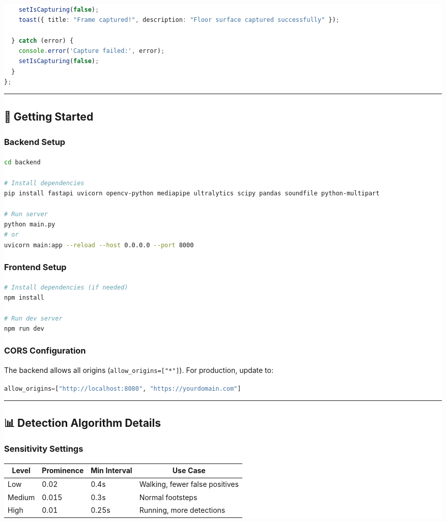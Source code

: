 ```typescript
    setIsCapturing(false);
    toast({ title: "Frame captured!", description: "Floor surface captured successfully" });
    
  } catch (error) {
    console.error('Capture failed:', error);
    setIsCapturing(false);
  }
};
```

---

## 🚀 Getting Started

### Backend Setup
```bash
cd backend

# Install dependencies
pip install fastapi uvicorn opencv-python mediapipe ultralytics scipy pandas soundfile python-multipart

# Run server
python main.py
# or
uvicorn main:app --reload --host 0.0.0.0 --port 8000
```

### Frontend Setup
```bash
# Install dependencies (if needed)
npm install

# Run dev server
npm run dev
```

### CORS Configuration
The backend allows all origins (`allow_origins=["*"]`). For production, update to:
```python
allow_origins=["http://localhost:8080", "https://yourdomain.com"]
```

---

## 📊 Detection Algorithm Details

### Sensitivity Settings
| Level | Prominence | Min Interval | Use Case |
|-------|-----------|--------------|----------|
| Low | 0.02 | 0.4s | Walking, fewer false positives |
| Medium | 0.015 | 0.3s | Normal footsteps |
| High | 0.01 | 0.25s | Running, more detections |
